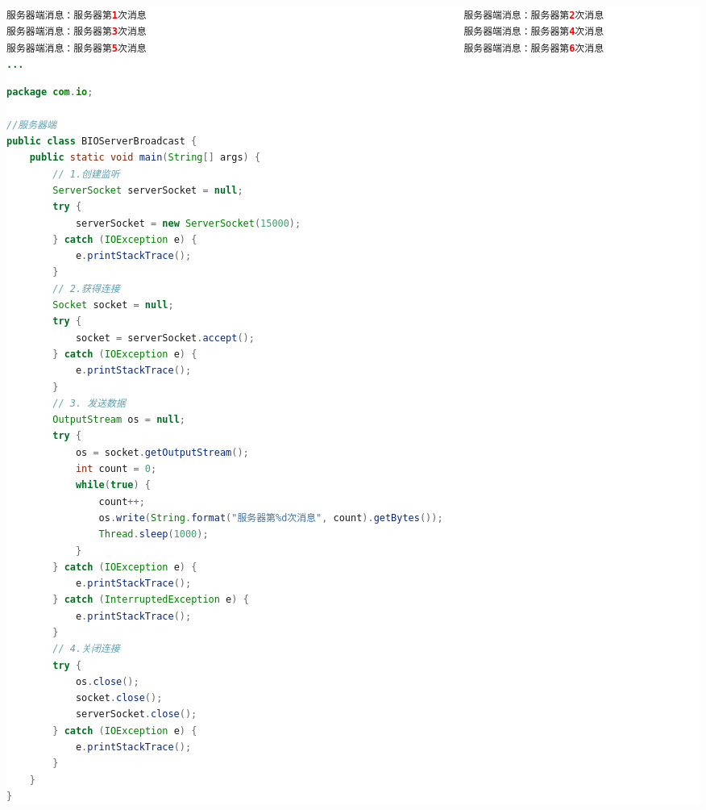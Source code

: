```java
服务器端消息：服务器第1次消息                                                       服务器端消息：服务器第2次消息     
服务器端消息：服务器第3次消息                                                       服务器端消息：服务器第4次消息 
服务器端消息：服务器第5次消息                                                       服务器端消息：服务器第6次消息 
...
```

```java
package com.io;

//服务器端
public class BIOServerBroadcast {
    public static void main(String[] args) {
        // 1.创建监听
        ServerSocket serverSocket = null;
        try {
            serverSocket = new ServerSocket(15000);
        } catch (IOException e) {
            e.printStackTrace();
        }
        // 2.获得连接
        Socket socket = null;
        try {
            socket = serverSocket.accept();
        } catch (IOException e) {
            e.printStackTrace();
        }
        // 3. 发送数据
        OutputStream os = null;
        try {
            os = socket.getOutputStream();
            int count = 0;
            while(true) {
                count++;
                os.write(String.format("服务器第%d次消息", count).getBytes());
                Thread.sleep(1000);
            }
        } catch (IOException e) {
            e.printStackTrace();
        } catch (InterruptedException e) {
            e.printStackTrace();
        }
        // 4.关闭连接
        try {
            os.close();
            socket.close();
            serverSocket.close();
        } catch (IOException e) {
            e.printStackTrace();
        }
    }
}
```
